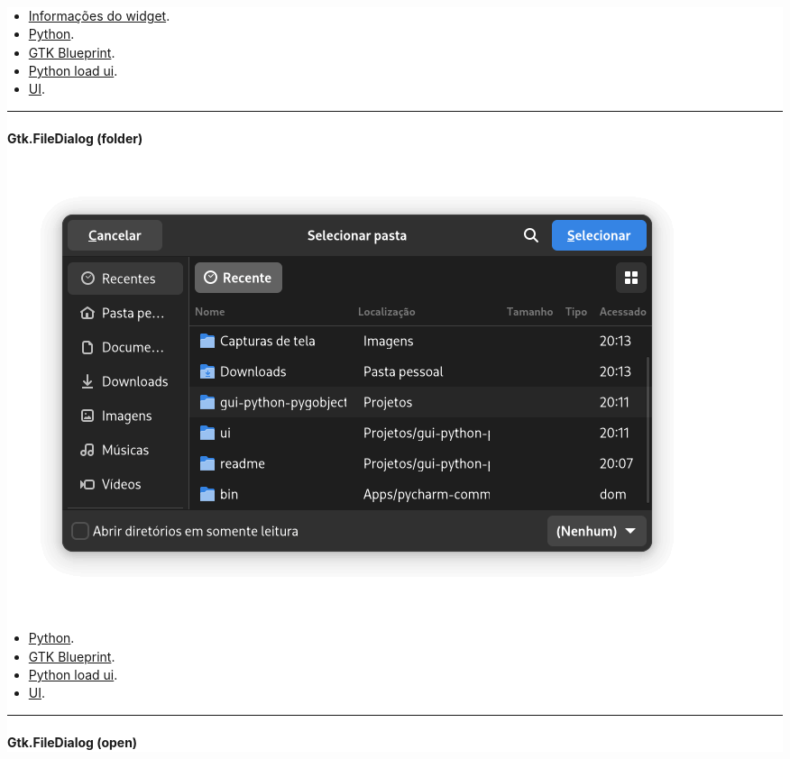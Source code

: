 - [Informações do widget](./docs/widgets-info/GtkEntry.md).
- [Python](./src/gtk-widgets/entry/MainWindow.py).
- [GTK Blueprint](./src/gtk-widgets/entry/ui/MainWindow.blp).
- [Python load ui](./src/gtk-widgets/entry/ui/MainWindow.py).
- [UI](./src/gtk-widgets/entry/ui/MainWindow.ui).

---

#### Gtk.FileDialog (folder)

![Gtk.FileDialog (folder)](./docs/images/gtk-widgets/file-dialog-folder.webp "Gtk.FileDialog (folder)")

- [Python](./src/gtk-widgets/file-dialog-folder/MainWindow.py).
- [GTK Blueprint](./src/gtk-widgets/file-dialog-folder/ui/MainWindow.blp).
- [Python load ui](./src/gtk-widgets/file-dialog-folder/ui/MainWindow.py).
- [UI](./src/gtk-widgets/file-dialog-folder/ui/MainWindow.ui).

---

#### Gtk.FileDialog (open)
